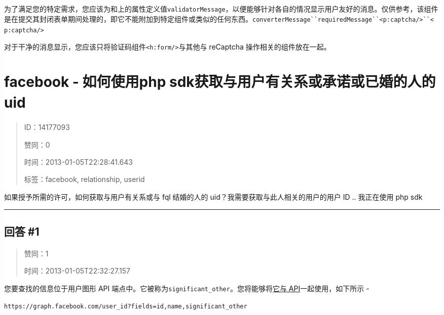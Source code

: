 为了满足您的特定需求，您应该为和上的属性定义值`validatorMessage`，以便能够针对各自的情况显示用户友好的消息。仅供参考，该组件是在提交其封闭表单期间处理的，即它不能附加到特定组件或类似的任何东西。`converterMessage``requiredMessage``<p:captcha/>``<p:captcha/>`

对于干净的消息显示，您应该只将验证码组件`<h:form/>`与其他与 reCaptcha 操作相关的组件放在一起。

# facebook - 如何使用php sdk获取与用户有关系或承诺或已婚的人的uid

> ID：14177093
> 
> 赞同：0
> 
> 时间：2013-01-05T22:28:41.643
> 
> 标签：facebook, relationship, userid

如果授予所需的许可，如何获取与用户有关系或与 fql 结婚的人的 uid？我需要获取与此人相关的用户的用户 ID .. 我正在使用 php sdk

* * *

## 回答 #1

> 赞同：1
> 
> 时间：2013-01-05T22:32:27.157

您要查找的信息位于用户图形 API 端点中。它被称为`significant_other`。您将能够将[它与 API](https://developers.facebook.com/docs/reference/api/user/)一起使用，如下所示 -

```
https://graph.facebook.com/user_id?fields=id,name,significant_other 
```

